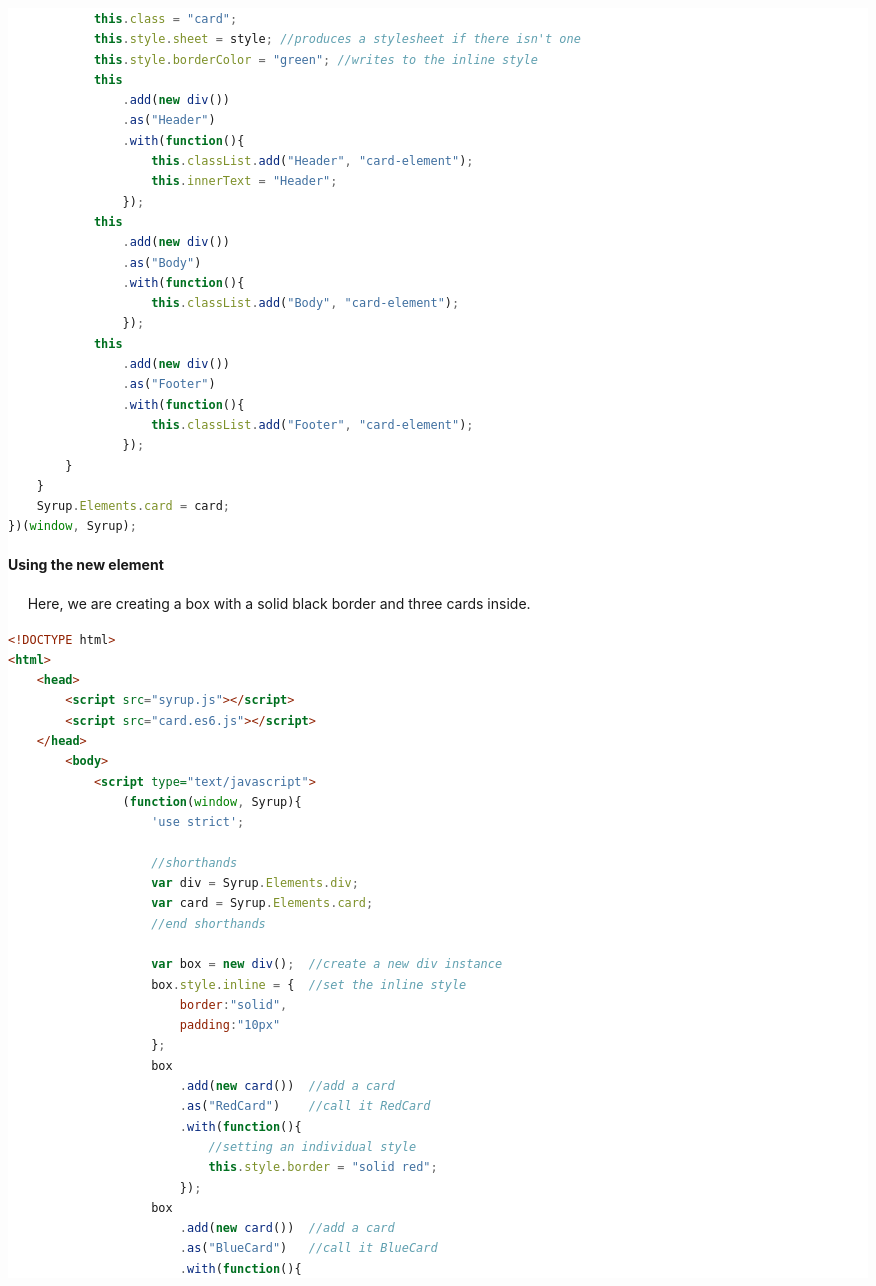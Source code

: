 ```javascript
			this.class = "card";
			this.style.sheet = style; //produces a stylesheet if there isn't one
			this.style.borderColor = "green"; //writes to the inline style
			this
				.add(new div())
				.as("Header")
				.with(function(){
					this.classList.add("Header", "card-element");
					this.innerText = "Header";
				});
			this
				.add(new div())
				.as("Body")
				.with(function(){
					this.classList.add("Body", "card-element");
				});
			this
				.add(new div())
				.as("Footer")
				.with(function(){
					this.classList.add("Footer", "card-element");
				});
		}
	}
	Syrup.Elements.card = card;
})(window, Syrup);
```
#### Using the new element
&nbsp;&nbsp;&nbsp;&nbsp;&nbsp;Here, we are creating a box with a solid black border and three cards inside.
```html
<!DOCTYPE html>
<html>
	<head>
		<script src="syrup.js"></script>
		<script src="card.es6.js"></script>
	</head>
		<body>
			<script type="text/javascript">
				(function(window, Syrup){
					'use strict';

				    //shorthands
				    var div = Syrup.Elements.div;
				    var card = Syrup.Elements.card;
				    //end shorthands

				    var box = new div();  //create a new div instance
				    box.style.inline = {  //set the inline style
				    	border:"solid",
				    	padding:"10px"
				    };
				    box
				    	.add(new card())  //add a card
				    	.as("RedCard")    //call it RedCard
				    	.with(function(){
				    		//setting an individual style
				    		this.style.border = "solid red";
				    	});
				    box
				    	.add(new card())  //add a card
				    	.as("BlueCard")   //call it BlueCard
				    	.with(function(){
```